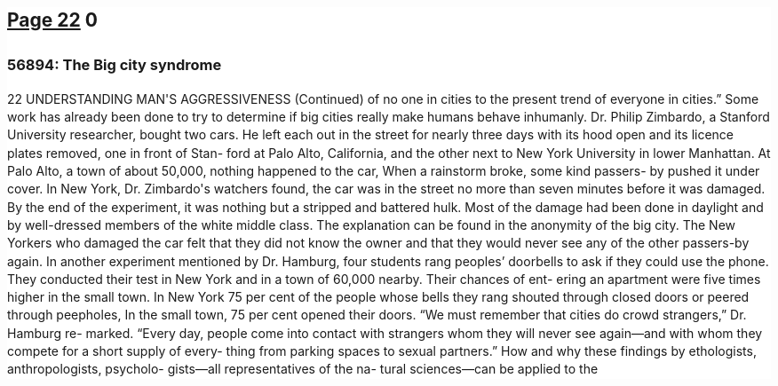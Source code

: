 ## [Page 22](https://demo.humlab.umu.se/courier/078262engo.pdf#page=22) 0

### 56894: The Big city syndrome

22 
UNDERSTANDING MAN'S AGGRESSIVENESS (Continued) 
of no one in cities to the present trend 
of everyone in cities.” 
Some work has already been done to 
try to determine if big cities really 
make humans behave inhumanly. Dr. 
Philip Zimbardo, a Stanford University 
researcher, bought two cars. He left 
each out in the street for nearly three 
days with its hood open and its licence 
plates removed, one in front of Stan- 
ford at Palo Alto, California, and the 
other next to New York University in 
lower Manhattan. 
At Palo Alto, a town of about 50,000, 
nothing happened to the car, When a 
rainstorm broke, some kind passers- 
by pushed it under cover. In New 
York, Dr. Zimbardo's watchers found, 
the car was in the street no more than 
seven minutes before it was damaged. 
By the end of the experiment, it was 
nothing but a stripped and battered 
hulk. Most of the damage had been 
done in daylight and by well-dressed 
members of the white middle class. 
The explanation can be found in the 
anonymity of the big city. The New 
Yorkers who damaged the car felt 
that they did not know the owner and 
that they would never see any of the 
other passers-by again. 
In another experiment mentioned 
by Dr. Hamburg, four students rang 
peoples’ doorbells to ask if they could 
use the phone. They conducted their 
test in New York and in a town of 
60,000 nearby. Their chances of ent- 
ering an apartment were five times 
higher in the small town. In New 
York 75 per cent of the people whose 
bells they rang shouted through closed 
doors or peered through peepholes, 
In the small town, 75 per cent opened 
their doors. 
“We must remember that cities do 
crowd strangers,” Dr. Hamburg re- 
marked. “Every day, people come into 
contact with strangers whom they will 
never see again—and with whom they 
compete for a short supply of every- 
thing from parking spaces to sexual 
partners.” 
How and why these findings by 
ethologists, anthropologists, psycholo- 
gists—all representatives of the na- 
tural sciences—can be applied to the 